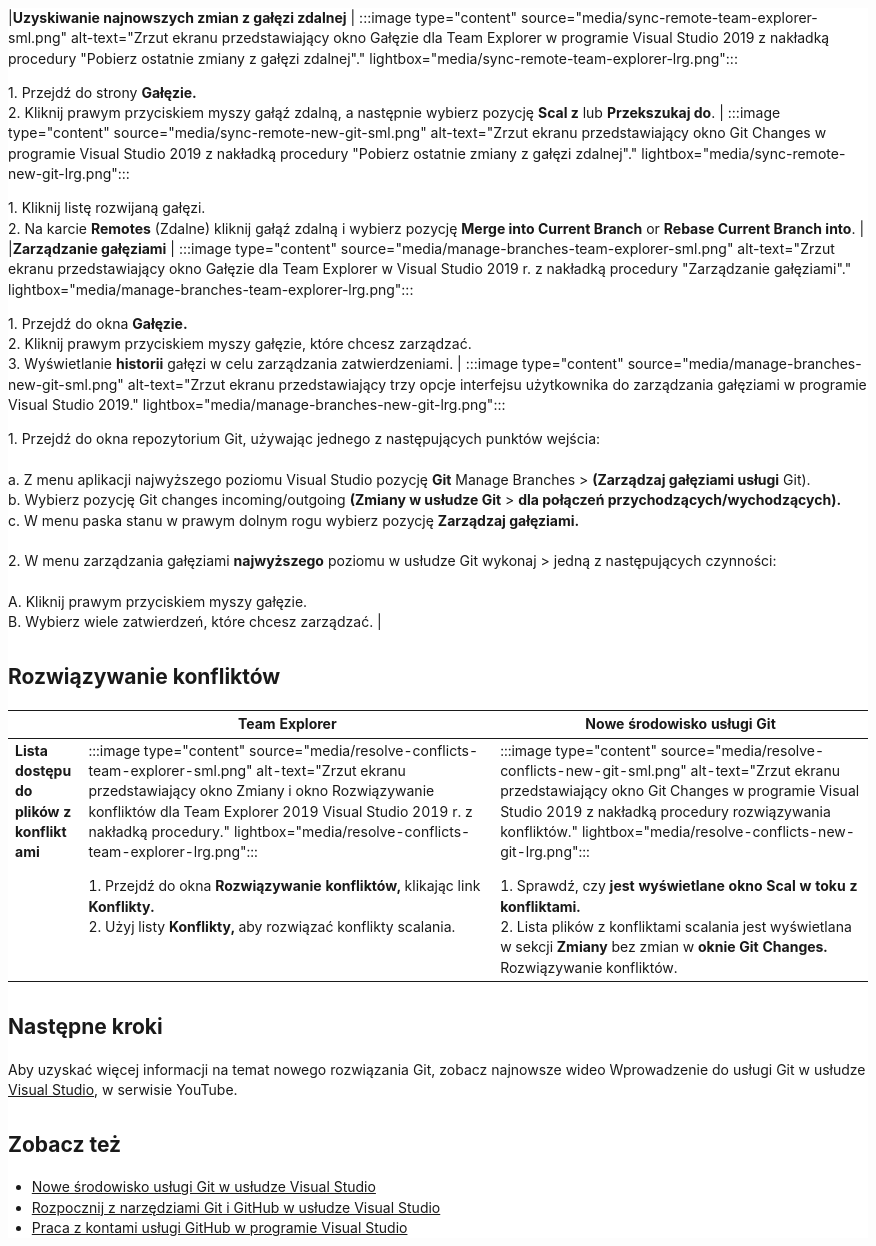 |**Uzyskiwanie najnowszych zmian z gałęzi zdalnej** | :::image type="content" source="media/sync-remote-team-explorer-sml.png" alt-text="Zrzut ekranu przedstawiający okno Gałęzie dla Team Explorer w programie Visual Studio 2019 z nakładką procedury &quot;Pobierz ostatnie zmiany z gałęzi zdalnej&quot;." lightbox="media/sync-remote-team-explorer-lrg.png"::: </p>1. Przejdź do strony **Gałęzie.** <br>2. Kliknij prawym przyciskiem myszy gałąź zdalną, a następnie wybierz pozycję **Scal z** lub **Przekszukaj do**.  | :::image type="content" source="media/sync-remote-new-git-sml.png" alt-text="Zrzut ekranu przedstawiający okno Git Changes w programie Visual Studio 2019 z nakładką procedury &quot;Pobierz ostatnie zmiany z gałęzi zdalnej&quot;." lightbox="media/sync-remote-new-git-lrg.png":::</p>1. Kliknij listę rozwijaną gałęzi. <br>2. Na karcie **Remotes** (Zdalne) kliknij gałąź zdalną i wybierz pozycję **Merge into Current Branch** or **Rebase Current Branch into**.  |
|**Zarządzanie gałęziami** | :::image type="content" source="media/manage-branches-team-explorer-sml.png" alt-text="Zrzut ekranu przedstawiający okno Gałęzie dla Team Explorer w Visual Studio 2019 r. z nakładką procedury &quot;Zarządzanie gałęziami&quot;." lightbox="media/manage-branches-team-explorer-lrg.png"::: </p>1. Przejdź do okna **Gałęzie.** <br>2. Kliknij prawym przyciskiem myszy gałęzie, które chcesz zarządzać. <br>3. Wyświetlanie **historii** gałęzi w celu zarządzania zatwierdzeniami. | :::image type="content" source="media/manage-branches-new-git-sml.png" alt-text="Zrzut ekranu przedstawiający trzy opcje interfejsu użytkownika do zarządzania gałęziami w programie Visual Studio 2019." lightbox="media/manage-branches-new-git-lrg.png"::: </p>1. Przejdź do okna repozytorium Git, używając jednego z następujących punktów wejścia: <br><br>a. Z menu aplikacji najwyższego poziomu Visual Studio pozycję **Git** Manage Branches  >  **(Zarządzaj gałęziami usługi** Git).<br> b. Wybierz pozycję Git changes incoming/outgoing **(Zmiany w usłudze Git**  >  **dla połączeń przychodzących/wychodzących).** <br>c. W menu paska stanu w prawym dolnym rogu wybierz pozycję **Zarządzaj gałęziami.**<br> <br> 2. W menu zarządzania gałęziami **najwyższego** poziomu w usłudze Git wykonaj  >   jedną z następujących czynności: <br><br>A. Kliknij prawym przyciskiem myszy gałęzie.<br>B. Wybierz wiele zatwierdzeń, które chcesz zarządzać. |

## <a name="conflict-resolution"></a>Rozwiązywanie konfliktów

|         |Team Explorer  |Nowe środowisko usługi Git |
|---------|---------|---------|
|**Lista dostępu do plików z konfliktami** | :::image type="content" source="media/resolve-conflicts-team-explorer-sml.png" alt-text="Zrzut ekranu przedstawiający okno Zmiany i okno Rozwiązywanie konfliktów dla Team Explorer 2019 Visual Studio 2019 r. z nakładką procedury." lightbox="media/resolve-conflicts-team-explorer-lrg.png":::</p>1. Przejdź do okna **Rozwiązywanie konfliktów,** klikając link **Konflikty.** <br> 2. Użyj listy **Konflikty,** aby rozwiązać konflikty scalania. | :::image type="content" source="media/resolve-conflicts-new-git-sml.png" alt-text="Zrzut ekranu przedstawiający okno Git Changes w programie Visual Studio 2019 z nakładką procedury rozwiązywania konfliktów." lightbox="media/resolve-conflicts-new-git-lrg.png"::: </p>1. Sprawdź, czy **jest wyświetlane okno Scal w toku z konfliktami.** <br>2. Lista plików z konfliktami scalania jest wyświetlana w sekcji **Zmiany** bez zmian w **oknie Git Changes.** <br>Rozwiązywanie konfliktów. |

## <a name="next-steps"></a>Następne kroki

Aby uzyskać więcej informacji na temat nowego rozwiązania Git, zobacz najnowsze wideo Wprowadzenie do usługi Git w usłudze [Visual Studio](https://www.youtube.com/watch?v=GCZ9x3yqkyc), w serwisie YouTube.

## <a name="see-also"></a>Zobacz też

- [Nowe środowisko usługi Git w usłudze Visual Studio](git-with-visual-studio.md)
- [Rozpocznij z narzędziami Git i GitHub w usłudze Visual Studio](/learn/modules/visual-studio-github-push/)
- [Praca z kontami usługi GitHub w programie Visual Studio](../ide/work-with-github-accounts.md)